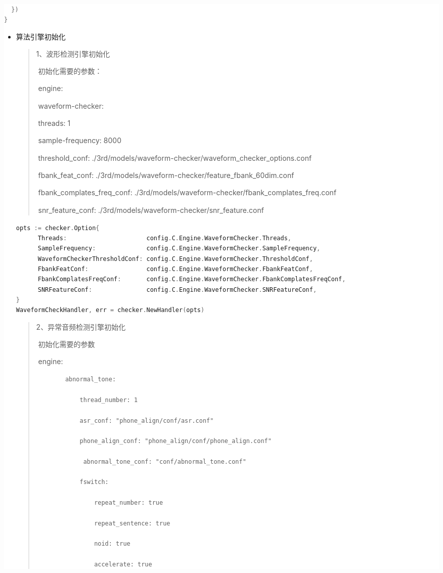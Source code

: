   ```go
  	})
  }
  ```



- 算法引擎初始化

  > 1、波形检测引擎初始化
  >
  > ​       初始化需要的参数：				
  >
  > ​			engine:
  >
  > ​				waveform-checker:
  >
  > ​					threads: 1
  >
  > ​					sample-frequency: 8000
  >
  > ​					threshold_conf: ./3rd/models/waveform-checker/waveform_checker_options.conf
  >
  > ​					fbank_feat_conf: ./3rd/models/waveform-checker/feature_fbank_60dim.conf
  >
  > ​					fbank_complates_freq_conf: ./3rd/models/waveform-checker/fbank_complates_freq.conf
  >
  > ​					snr_feature_conf: ./3rd/models/waveform-checker/snr_feature.conf
  
  ```go
  opts := checker.Option{
  		Threads:                      config.C.Engine.WaveformChecker.Threads,
  		SampleFrequency:              config.C.Engine.WaveformChecker.SampleFrequency,
  		WaveformCheckerThresholdConf: config.C.Engine.WaveformChecker.ThresholdConf,
  		FbankFeatConf:                config.C.Engine.WaveformChecker.FbankFeatConf,
  		FbankComplatesFreqConf:       config.C.Engine.WaveformChecker.FbankComplatesFreqConf,
  		SNRFeatureConf:               config.C.Engine.WaveformChecker.SNRFeatureConf,
  }
  WaveformCheckHandler, err = checker.NewHandler(opts)
  ```
  
  
  
  > 2、异常音频检测引擎初始化
  >
  > ​	初始化需要的参数
  >
  > ​		engine: 
  >
  >  			abnormal_tone:
  >
  >   				thread_number: 1
  >
  >   				asr_conf: "phone_align/conf/asr.conf"
  >
  >   				phone_align_conf: "phone_align/conf/phone_align.conf"
  >
  >  				 abnormal_tone_conf: "conf/abnormal_tone.conf"
  >
  >   				fswitch: 
  >
  >    					repeat_number: true
  >
  >    					repeat_sentence: true
  >
  >    					noid: true
  >
  >    					accelerate: true